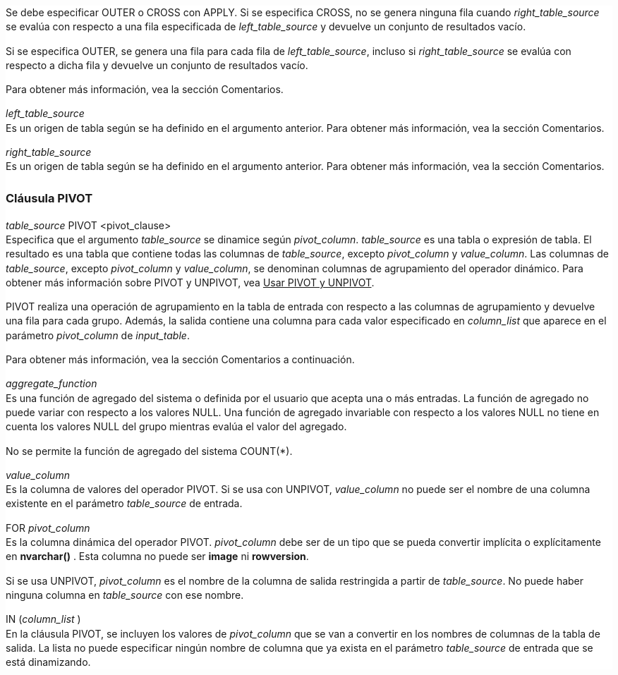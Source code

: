  Se debe especificar OUTER o CROSS con APPLY. Si se especifica CROSS, no se genera ninguna fila cuando *right_table_source* se evalúa con respecto a una fila especificada de *left_table_source* y devuelve un conjunto de resultados vacío.  
  
 Si se especifica OUTER, se genera una fila para cada fila de *left_table_source*, incluso si *right_table_source* se evalúa con respecto a dicha fila y devuelve un conjunto de resultados vacío.  
  
 Para obtener más información, vea la sección Comentarios.  
  
 *left_table_source*  
 Es un origen de tabla según se ha definido en el argumento anterior. Para obtener más información, vea la sección Comentarios.  
  
 *right_table_source*  
 Es un origen de tabla según se ha definido en el argumento anterior. Para obtener más información, vea la sección Comentarios.  
  
### <a name="pivot-clause"></a>Cláusula PIVOT

 *table_source* PIVOT \<pivot_clause>  
 Especifica que el argumento *table_source* se dinamice según *pivot_column*. *table_source* es una tabla o expresión de tabla. El resultado es una tabla que contiene todas las columnas de *table_source*, excepto *pivot_column* y *value_column*. Las columnas de *table_source*, excepto *pivot_column* y *value_column*, se denominan columnas de agrupamiento del operador dinámico. Para obtener más información sobre PIVOT y UNPIVOT, vea [Usar PIVOT y UNPIVOT](../../t-sql/queries/from-using-pivot-and-unpivot.md).  
  
 PIVOT realiza una operación de agrupamiento en la tabla de entrada con respecto a las columnas de agrupamiento y devuelve una fila para cada grupo. Además, la salida contiene una columna para cada valor especificado en *column_list* que aparece en el parámetro *pivot_column* de *input_table*.  
  
 Para obtener más información, vea la sección Comentarios a continuación.  
  
 *aggregate_function*  
 Es una función de agregado del sistema o definida por el usuario que acepta una o más entradas. La función de agregado no puede variar con respecto a los valores NULL. Una función de agregado invariable con respecto a los valores NULL no tiene en cuenta los valores NULL del grupo mientras evalúa el valor del agregado.  
  
 No se permite la función de agregado del sistema COUNT(*).  
  
 *value_column*  
 Es la columna de valores del operador PIVOT. Si se usa con UNPIVOT, *value_column* no puede ser el nombre de una columna existente en el parámetro *table_source* de entrada.  
  
 FOR *pivot_column*  
 Es la columna dinámica del operador PIVOT. *pivot_column* debe ser de un tipo que se pueda convertir implícita o explícitamente en **nvarchar()** . Esta columna no puede ser **image** ni **rowversion**.  
  
 Si se usa UNPIVOT, *pivot_column* es el nombre de la columna de salida restringida a partir de *table_source*. No puede haber ninguna columna en *table_source* con ese nombre.  
  
 IN (*column_list* )  
 En la cláusula PIVOT, se incluyen los valores de *pivot_column* que se van a convertir en los nombres de columnas de la tabla de salida. La lista no puede especificar ningún nombre de columna que ya exista en el parámetro *table_source* de entrada que se está dinamizando.  
  